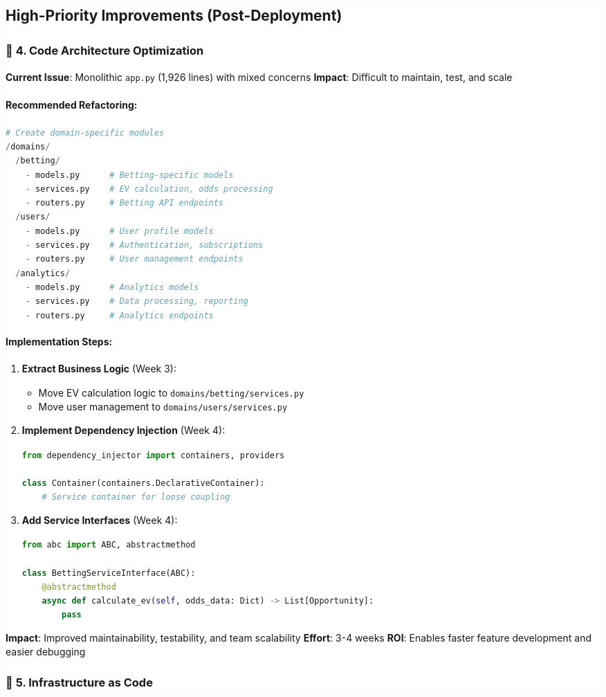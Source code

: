 
## High-Priority Improvements (Post-Deployment)

### 🔧 **4. Code Architecture Optimization**

**Current Issue**: Monolithic `app.py` (1,926 lines) with mixed concerns
**Impact**: Difficult to maintain, test, and scale

#### Recommended Refactoring:
```python
# Create domain-specific modules
/domains/
  /betting/
    - models.py      # Betting-specific models
    - services.py    # EV calculation, odds processing
    - routers.py     # Betting API endpoints
  /users/
    - models.py      # User profile models
    - services.py    # Authentication, subscriptions
    - routers.py     # User management endpoints
  /analytics/
    - models.py      # Analytics models
    - services.py    # Data processing, reporting
    - routers.py     # Analytics endpoints
```

#### Implementation Steps:
1. **Extract Business Logic** (Week 3):
   - Move EV calculation logic to `domains/betting/services.py`
   - Move user management to `domains/users/services.py`

2. **Implement Dependency Injection** (Week 4):
   ```python
   from dependency_injector import containers, providers
   
   class Container(containers.DeclarativeContainer):
       # Service container for loose coupling
   ```

3. **Add Service Interfaces** (Week 4):
   ```python
   from abc import ABC, abstractmethod
   
   class BettingServiceInterface(ABC):
       @abstractmethod
       async def calculate_ev(self, odds_data: Dict) -> List[Opportunity]:
           pass
   ```

**Impact**: Improved maintainability, testability, and team scalability
**Effort**: 3-4 weeks
**ROI**: Enables faster feature development and easier debugging

### 🔧 **5. Infrastructure as Code**
